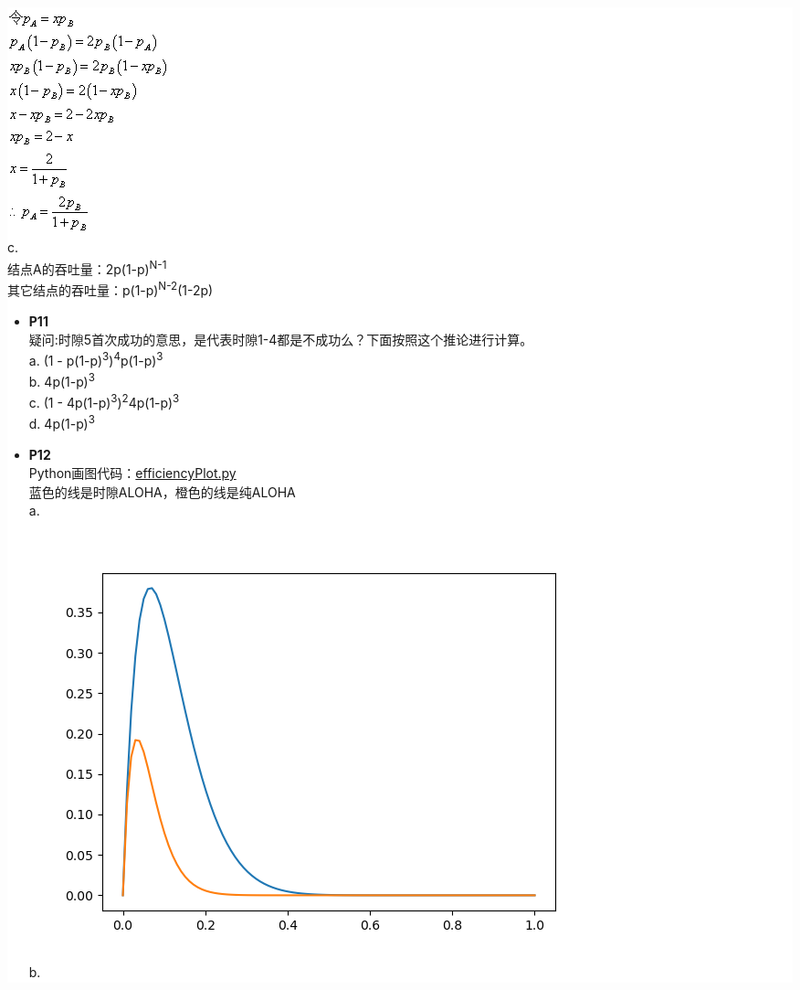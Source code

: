 ![Image text](PA-P10/pic1.gif)   
c.  
结点A的吞吐量：2p(1-p)<sup>N-1</sup>  
其它结点的吞吐量：p(1-p)<sup>N-2</sup>(1-2p)    

* **P11**  
疑问:时隙5首次成功的意思，是代表时隙1-4都是不成功么？下面按照这个推论进行计算。  
a. (1 - p(1-p)<sup>3</sup>)<sup>4</sup>p(1-p)<sup>3</sup>  
b. 4p(1-p)<sup>3</sup>  
c. (1 - 4p(1-p)<sup>3</sup>)<sup>2</sup>4p(1-p)<sup>3</sup>  
d. 4p(1-p)<sup>3</sup>  

* **P12**  
Python画图代码：[efficiencyPlot.py](PA-P12/efficiencyPlot.py)  
蓝色的线是时隙ALOHA，橙色的线是纯ALOHA  
a.  
![Image text](PA-P12/pic1.png)   
b.  